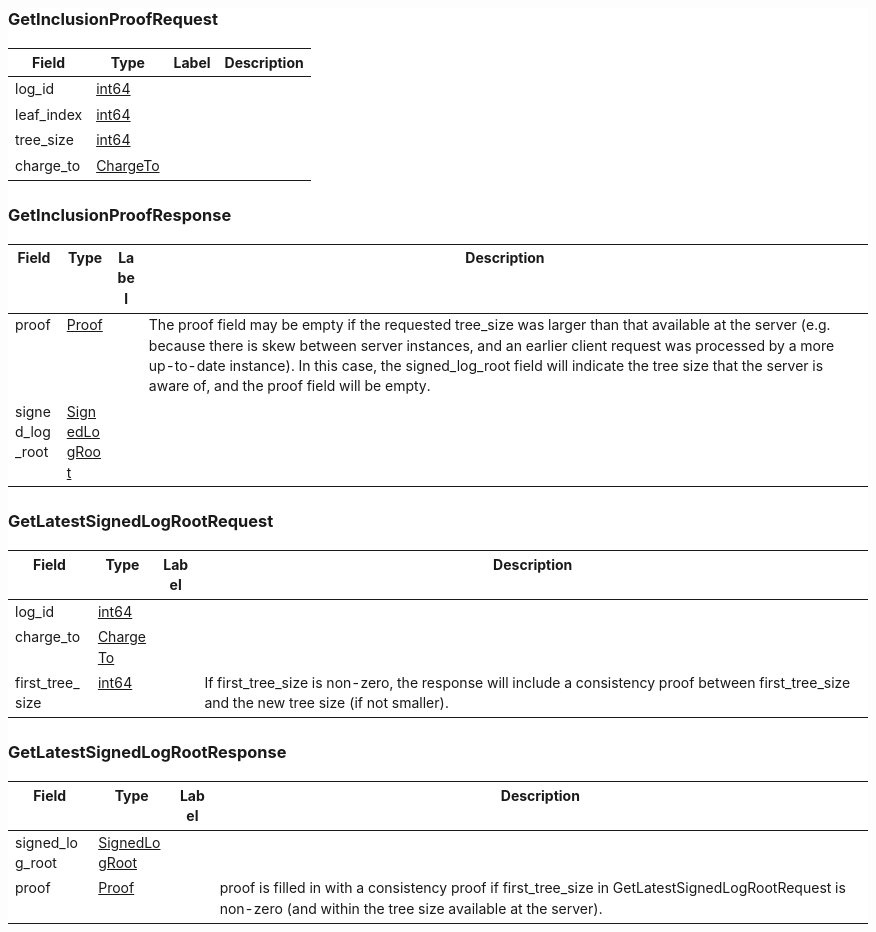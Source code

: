 ### GetInclusionProofRequest



| Field | Type | Label | Description |
| ----- | ---- | ----- | ----------- |
| log_id | [int64](#int64) |  |  |
| leaf_index | [int64](#int64) |  |  |
| tree_size | [int64](#int64) |  |  |
| charge_to | [ChargeTo](#trillian.ChargeTo) |  |  |






<a name="trillian.GetInclusionProofResponse"></a>

### GetInclusionProofResponse



| Field | Type | Label | Description |
| ----- | ---- | ----- | ----------- |
| proof | [Proof](#trillian.Proof) |  | The proof field may be empty if the requested tree_size was larger than that available at the server (e.g. because there is skew between server instances, and an earlier client request was processed by a more up-to-date instance). In this case, the signed_log_root field will indicate the tree size that the server is aware of, and the proof field will be empty. |
| signed_log_root | [SignedLogRoot](#trillian.SignedLogRoot) |  |  |






<a name="trillian.GetLatestSignedLogRootRequest"></a>

### GetLatestSignedLogRootRequest



| Field | Type | Label | Description |
| ----- | ---- | ----- | ----------- |
| log_id | [int64](#int64) |  |  |
| charge_to | [ChargeTo](#trillian.ChargeTo) |  |  |
| first_tree_size | [int64](#int64) |  | If first_tree_size is non-zero, the response will include a consistency proof between first_tree_size and the new tree size (if not smaller). |






<a name="trillian.GetLatestSignedLogRootResponse"></a>

### GetLatestSignedLogRootResponse



| Field | Type | Label | Description |
| ----- | ---- | ----- | ----------- |
| signed_log_root | [SignedLogRoot](#trillian.SignedLogRoot) |  |  |
| proof | [Proof](#trillian.Proof) |  | proof is filled in with a consistency proof if first_tree_size in GetLatestSignedLogRootRequest is non-zero (and within the tree size available at the server). |
